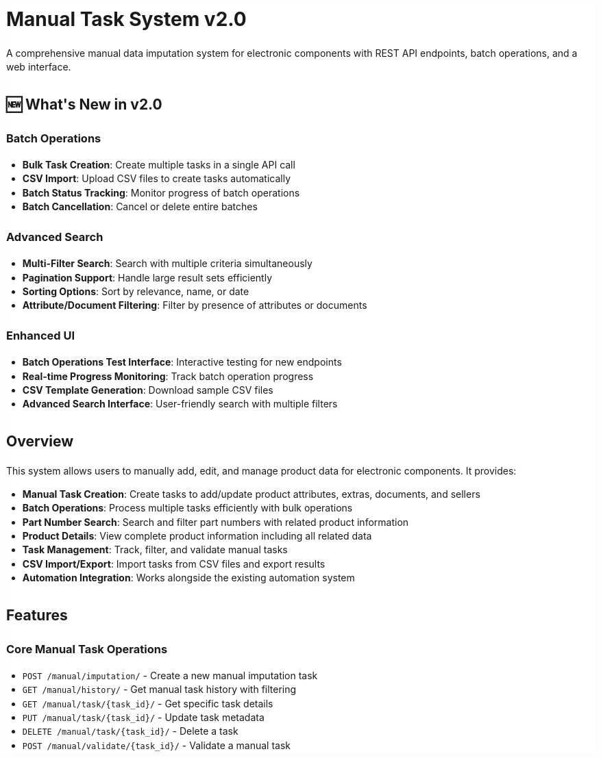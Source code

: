 # Manual Task System v2.0

A comprehensive manual data imputation system for electronic components with REST API endpoints, batch operations, and a web interface.

## 🆕 What's New in v2.0

### Batch Operations
- **Bulk Task Creation**: Create multiple tasks in a single API call
- **CSV Import**: Upload CSV files to create tasks automatically
- **Batch Status Tracking**: Monitor progress of batch operations
- **Batch Cancellation**: Cancel or delete entire batches

### Advanced Search
- **Multi-Filter Search**: Search with multiple criteria simultaneously
- **Pagination Support**: Handle large result sets efficiently
- **Sorting Options**: Sort by relevance, name, or date
- **Attribute/Document Filtering**: Filter by presence of attributes or documents

### Enhanced UI
- **Batch Operations Test Interface**: Interactive testing for new endpoints
- **Real-time Progress Monitoring**: Track batch operation progress
- **CSV Template Generation**: Download sample CSV files
- **Advanced Search Interface**: User-friendly search with multiple filters

## Overview

This system allows users to manually add, edit, and manage product data for electronic components. It provides:

- **Manual Task Creation**: Create tasks to add/update product attributes, extras, documents, and sellers
- **Batch Operations**: Process multiple tasks efficiently with bulk operations
- **Part Number Search**: Search and filter part numbers with related product information
- **Product Details**: View complete product information including all related data
- **Task Management**: Track, filter, and validate manual tasks
- **CSV Import/Export**: Import tasks from CSV files and export results
- **Automation Integration**: Works alongside the existing automation system

## Features

### Core Manual Task Operations
- `POST /manual/imputation/` - Create a new manual imputation task
- `GET /manual/history/` - Get manual task history with filtering
- `GET /manual/task/{task_id}/` - Get specific task details
- `PUT /manual/task/{task_id}/` - Update task metadata
- `DELETE /manual/task/{task_id}/` - Delete a task
- `POST /manual/validate/{task_id}/` - Validate a manual task
